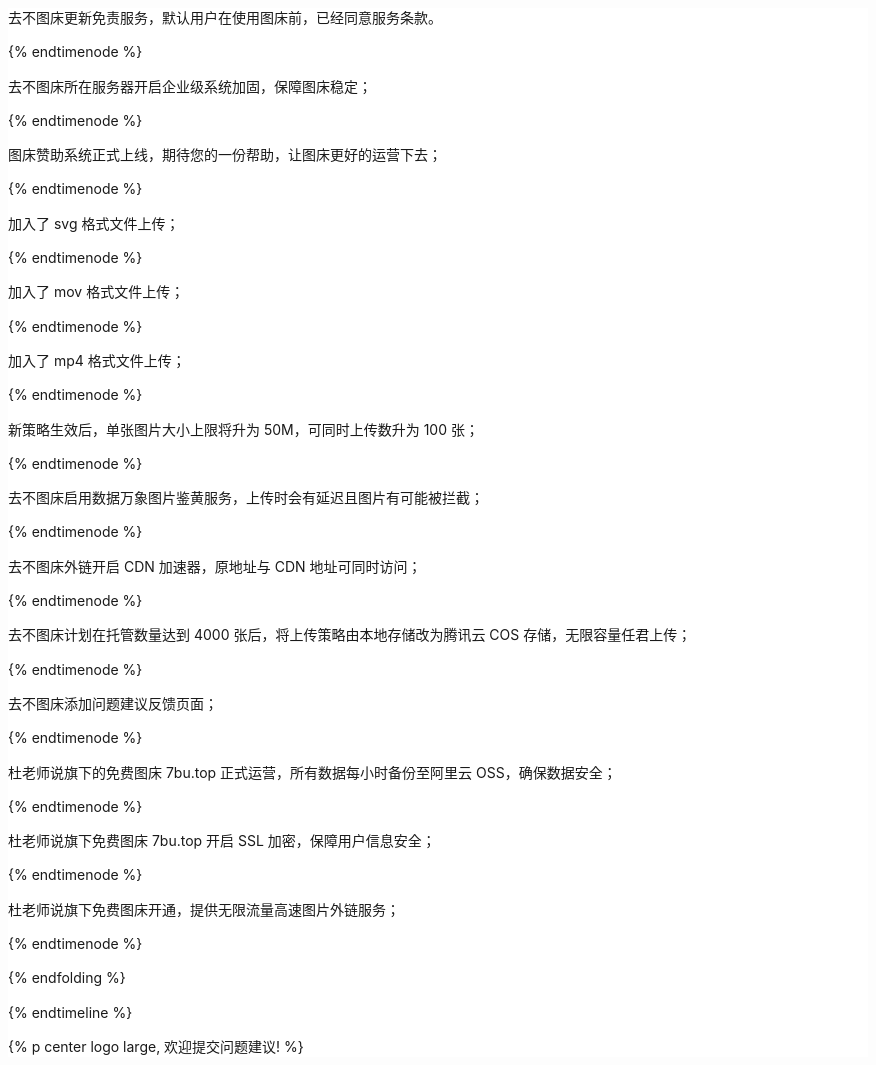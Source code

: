
去不图床更新免责服务，默认用户在使用图床前，已经同意服务条款。

{% endtimenode %}



去不图床所在服务器开启企业级系统加固，保障图床稳定；

{% endtimenode %}



图床赞助系统正式上线，期待您的一份帮助，让图床更好的运营下去；

{% endtimenode %}



加入了 svg 格式文件上传；

{% endtimenode %}



加入了 mov 格式文件上传；

{% endtimenode %}



加入了 mp4 格式文件上传；

{% endtimenode %}



新策略生效后，单张图片大小上限将升为 50M，可同时上传数升为 100 张；

{% endtimenode %}



去不图床启用数据万象图片鉴黄服务，上传时会有延迟且图片有可能被拦截；

{% endtimenode %}



去不图床外链开启 CDN 加速器，原地址与 CDN 地址可同时访问；

{% endtimenode %}



去不图床计划在托管数量达到 4000 张后，将上传策略由本地存储改为腾讯云 COS 存储，无限容量任君上传；

{% endtimenode %}



去不图床添加问题建议反馈页面；

{% endtimenode %}



杜老师说旗下的免费图床 7bu.top 正式运营，所有数据每小时备份至阿里云 OSS，确保数据安全；

{% endtimenode %}



杜老师说旗下免费图床 7bu.top 开启 SSL 加密，保障用户信息安全；

{% endtimenode %}



杜老师说旗下免费图床开通，提供无限流量高速图片外链服务；

{% endtimenode %}

{% endfolding %}

{% endtimeline %}

{% p center logo large, 欢迎提交问题建议! %}